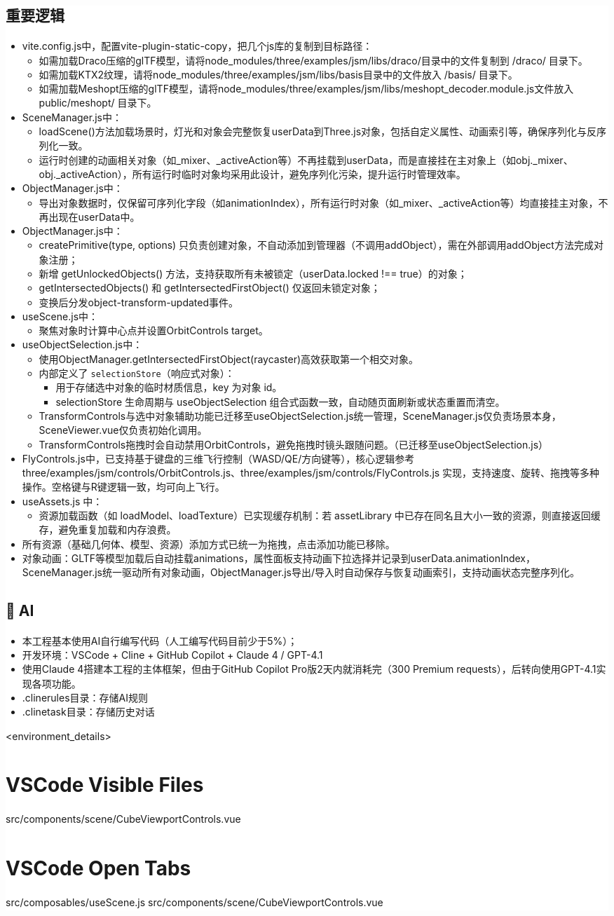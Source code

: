 ## 重要逻辑

- vite.config.js中，配置vite-plugin-static-copy，把几个js库的复制到目标路径：
  - 如需加载Draco压缩的glTF模型，请将node_modules/three/examples/jsm/libs/draco/目录中的文件复制到 /draco/ 目录下。
  - 如需加载KTX2纹理，请将node_modules/three/examples/jsm/libs/basis目录中的文件放入 /basis/ 目录下。
  - 如需加载Meshopt压缩的glTF模型，请将node_modules/three/examples/jsm/libs/meshopt_decoder.module.js文件放入 public/meshopt/ 目录下。
- SceneManager.js中：
  - loadScene()方法加载场景时，灯光和对象会完整恢复userData到Three.js对象，包括自定义属性、动画索引等，确保序列化与反序列化一致。
  - 运行时创建的动画相关对象（如_mixer、_activeAction等）不再挂载到userData，而是直接挂在主对象上（如obj._mixer、obj._activeAction），所有运行时临时对象均采用此设计，避免序列化污染，提升运行时管理效率。
- ObjectManager.js中：
  - 导出对象数据时，仅保留可序列化字段（如animationIndex），所有运行时对象（如_mixer、_activeAction等）均直接挂主对象，不再出现在userData中。
- ObjectManager.js中：
  - createPrimitive(type, options) 只负责创建对象，不自动添加到管理器（不调用addObject），需在外部调用addObject方法完成对象注册；
  - 新增 getUnlockedObjects() 方法，支持获取所有未被锁定（userData.locked !== true）的对象；
  - getIntersectedObjects() 和 getIntersectedFirstObject() 仅返回未锁定对象；
  - 变换后分发object-transform-updated事件。
- useScene.js中：
  - 聚焦对象时计算中心点并设置OrbitControls target。
- useObjectSelection.js中：
  - 使用ObjectManager.getIntersectedFirstObject(raycaster)高效获取第一个相交对象。
  - 内部定义了 `selectionStore`（响应式对象）：
    - 用于存储选中对象的临时材质信息，key 为对象 id。
    - selectionStore 生命周期与 useObjectSelection 组合式函数一致，自动随页面刷新或状态重置而清空。
  - TransformControls与选中对象辅助功能已迁移至useObjectSelection.js统一管理，SceneManager.js仅负责场景本身，SceneViewer.vue仅负责初始化调用。
  - TransformControls拖拽时会自动禁用OrbitControls，避免拖拽时镜头跟随问题。（已迁移至useObjectSelection.js）
- FlyControls.js中，已支持基于键盘的三维飞行控制（WASD/QE/方向键等），核心逻辑参考 three/examples/jsm/controls/OrbitControls.js、three/examples/jsm/controls/FlyControls.js 实现，支持速度、旋转、拖拽等多种操作。空格键与R键逻辑一致，均可向上飞行。
- useAssets.js 中：
  - 资源加载函数（如 loadModel、loadTexture）已实现缓存机制：若 assetLibrary 中已存在同名且大小一致的资源，则直接返回缓存，避免重复加载和内存浪费。
- 所有资源（基础几何体、模型、资源）添加方式已统一为拖拽，点击添加功能已移除。
- 对象动画：GLTF等模型加载后自动挂载animations，属性面板支持动画下拉选择并记录到userData.animationIndex，SceneManager.js统一驱动所有对象动画，ObjectManager.js导出/导入时自动保存与恢复动画索引，支持动画状态完整序列化。

## 💯 AI

- 本工程基本使用AI自行编写代码（人工编写代码目前少于5%）；
- 开发环境：VSCode + Cline + GitHub Copilot + Claude 4 / GPT-4.1
- 使用Claude 4搭建本工程的主体框架，但由于GitHub Copilot Pro版2天内就消耗完（300 Premium requests），后转向使用GPT-4.1实现各项功能。
- .clinerules目录：存储AI规则
- .clinetask目录：存储历史对话

<environment_details>
# VSCode Visible Files
src/components/scene/CubeViewportControls.vue

# VSCode Open Tabs
src/composables/useScene.js
src/components/scene/CubeViewportControls.vue

